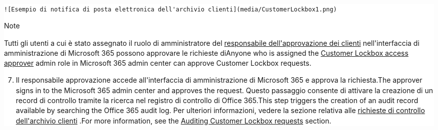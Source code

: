     ![Esempio di notifica di posta elettronica dell'archivio clienti](media/CustomerLockbox1.png)

   > [!NOTE]
   > <span data-ttu-id="2e140-123">Tutti gli utenti a cui è stato assegnato il ruolo di amministratore del [responsabile dell'approvazione dei clienti](https://docs.microsoft.com/office365/admin/add-users/about-admin-roles) nell'interfaccia di amministrazione di Microsoft 365 possono approvare le richieste di</span><span class="sxs-lookup"><span data-stu-id="2e140-123">Anyone who is assigned the [Customer Lockbox access approver](https://docs.microsoft.com/office365/admin/add-users/about-admin-roles) admin role in Microsoft 365 admin center can approve Customer Lockbox requests.</span></span>

7. <span data-ttu-id="2e140-124">Il responsabile approvazione accede all'interfaccia di amministrazione di Microsoft 365 e approva la richiesta.</span><span class="sxs-lookup"><span data-stu-id="2e140-124">The approver signs in to the Microsoft 365 admin center and approves the request.</span></span> <span data-ttu-id="2e140-125">Questo passaggio consente di attivare la creazione di un record di controllo tramite la ricerca nel registro di controllo di Office 365.</span><span class="sxs-lookup"><span data-stu-id="2e140-125">This step triggers the creation of an audit record available by searching the Office 365 audit log.</span></span> <span data-ttu-id="2e140-126">Per ulteriori informazioni, vedere la sezione relativa alle [richieste di controllo dell'archivio clienti](#auditing-customer-lockbox-requests) .</span><span class="sxs-lookup"><span data-stu-id="2e140-126">For more information, see the [Auditing Customer Lockbox requests](#auditing-customer-lockbox-requests) section.</span></span>
